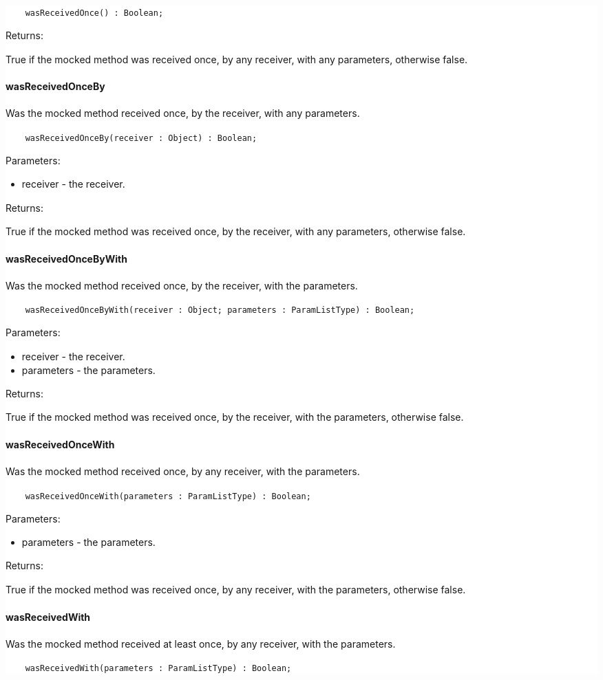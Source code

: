 ```
    wasReceivedOnce() : Boolean;
```

Returns: 

True if the mocked method was received once, by any receiver, with any parameters, otherwise false.

#### wasReceivedOnceBy

Was the mocked method received once, by the receiver, with any parameters.

```
    wasReceivedOnceBy(receiver : Object) : Boolean;
```

Parameters: 

- receiver - the receiver.

Returns: 

True if the mocked method was received once, by the receiver, with any parameters, otherwise false.

#### wasReceivedOnceByWith

Was the mocked method received once, by the receiver, with the parameters.

```
    wasReceivedOnceByWith(receiver : Object; parameters : ParamListType) : Boolean;
```

Parameters: 

- receiver - the receiver.
-  parameters - the parameters.

Returns: 

True if the mocked method was received once, by the receiver, with the parameters, otherwise false.

#### wasReceivedOnceWith

Was the mocked method received once, by any receiver, with the parameters.

```
    wasReceivedOnceWith(parameters : ParamListType) : Boolean;
```

Parameters: 

- parameters - the parameters.

Returns: 

True if the mocked method was received once, by any receiver, with the parameters, otherwise false.

#### wasReceivedWith

Was the mocked method received at least once, by any receiver, with the parameters.

```
    wasReceivedWith(parameters : ParamListType) : Boolean;
```
